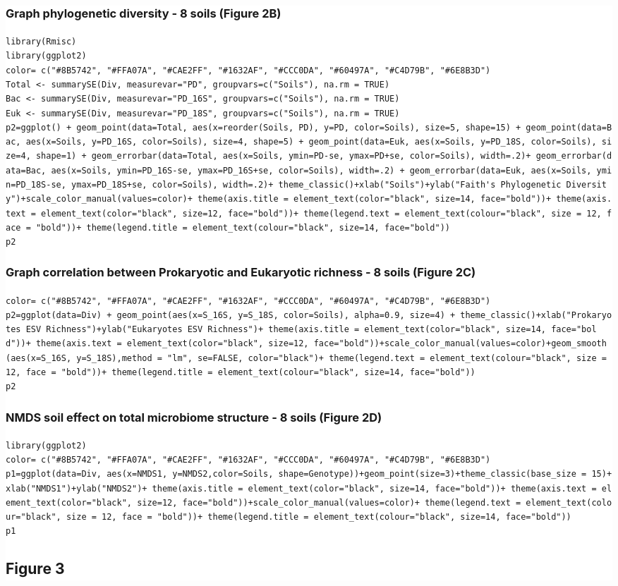 ### Graph phylogenetic diversity - 8 soils (Figure 2B)
```{r warning=FALSE}
library(Rmisc)
library(ggplot2)
color= c("#8B5742", "#FFA07A", "#CAE2FF", "#1632AF", "#CCC0DA", "#60497A", "#C4D79B", "#6E8B3D")
Total <- summarySE(Div, measurevar="PD", groupvars=c("Soils"), na.rm = TRUE)
Bac <- summarySE(Div, measurevar="PD_16S", groupvars=c("Soils"), na.rm = TRUE)
Euk <- summarySE(Div, measurevar="PD_18S", groupvars=c("Soils"), na.rm = TRUE)
p2=ggplot() + geom_point(data=Total, aes(x=reorder(Soils, PD), y=PD, color=Soils), size=5, shape=15) + geom_point(data=Bac, aes(x=Soils, y=PD_16S, color=Soils), size=4, shape=5) + geom_point(data=Euk, aes(x=Soils, y=PD_18S, color=Soils), size=4, shape=1) + geom_errorbar(data=Total, aes(x=Soils, ymin=PD-se, ymax=PD+se, color=Soils), width=.2)+ geom_errorbar(data=Bac, aes(x=Soils, ymin=PD_16S-se, ymax=PD_16S+se, color=Soils), width=.2) + geom_errorbar(data=Euk, aes(x=Soils, ymin=PD_18S-se, ymax=PD_18S+se, color=Soils), width=.2)+ theme_classic()+xlab("Soils")+ylab("Faith's Phylogenetic Diversity")+scale_color_manual(values=color)+ theme(axis.title = element_text(color="black", size=14, face="bold"))+ theme(axis.text = element_text(color="black", size=12, face="bold"))+ theme(legend.text = element_text(colour="black", size = 12, face = "bold"))+ theme(legend.title = element_text(colour="black", size=14, face="bold"))
p2
```


### Graph correlation between Prokaryotic and Eukaryotic richness - 8 soils (Figure 2C)
```{r warning=FALSE}
color= c("#8B5742", "#FFA07A", "#CAE2FF", "#1632AF", "#CCC0DA", "#60497A", "#C4D79B", "#6E8B3D")
p2=ggplot(data=Div) + geom_point(aes(x=S_16S, y=S_18S, color=Soils), alpha=0.9, size=4) + theme_classic()+xlab("Prokaryotes ESV Richness")+ylab("Eukaryotes ESV Richness")+ theme(axis.title = element_text(color="black", size=14, face="bold"))+ theme(axis.text = element_text(color="black", size=12, face="bold"))+scale_color_manual(values=color)+geom_smooth(aes(x=S_16S, y=S_18S),method = "lm", se=FALSE, color="black")+ theme(legend.text = element_text(colour="black", size = 12, face = "bold"))+ theme(legend.title = element_text(colour="black", size=14, face="bold"))
p2
```


### NMDS soil effect on total microbiome structure - 8 soils (Figure 2D)
```{r warning=FALSE}
library(ggplot2)
color= c("#8B5742", "#FFA07A", "#CAE2FF", "#1632AF", "#CCC0DA", "#60497A", "#C4D79B", "#6E8B3D")
p1=ggplot(data=Div, aes(x=NMDS1, y=NMDS2,color=Soils, shape=Genotype))+geom_point(size=3)+theme_classic(base_size = 15)+xlab("NMDS1")+ylab("NMDS2")+ theme(axis.title = element_text(color="black", size=14, face="bold"))+ theme(axis.text = element_text(color="black", size=12, face="bold"))+scale_color_manual(values=color)+ theme(legend.text = element_text(colour="black", size = 12, face = "bold"))+ theme(legend.title = element_text(colour="black", size=14, face="bold"))
p1

```


## Figure 3
